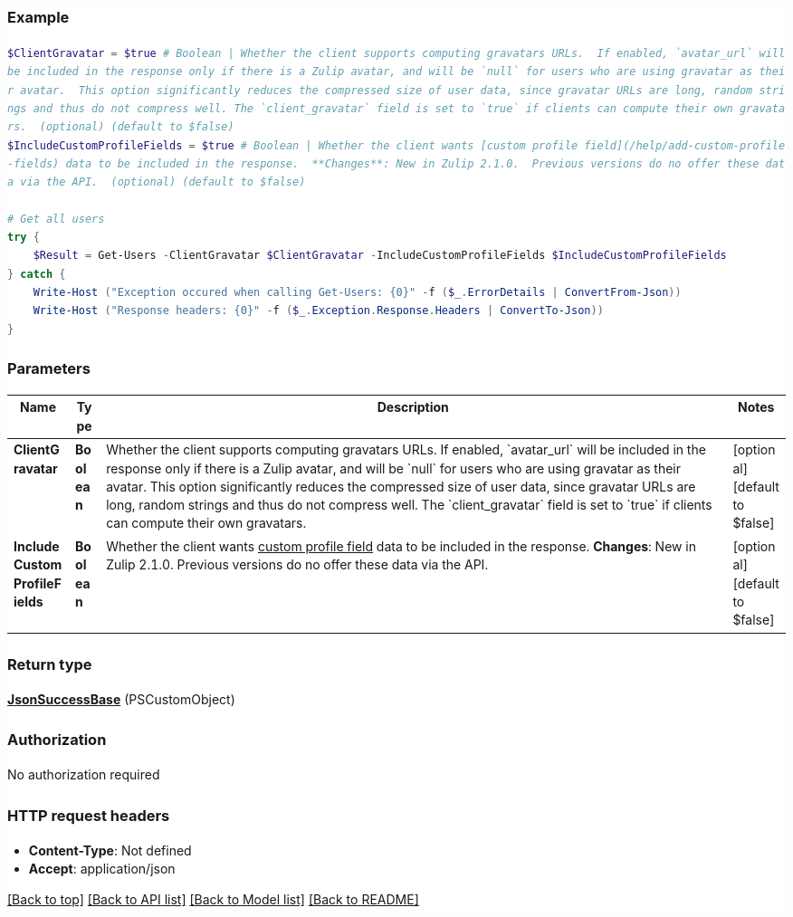 ### Example
```powershell
$ClientGravatar = $true # Boolean | Whether the client supports computing gravatars URLs.  If enabled, `avatar_url` will be included in the response only if there is a Zulip avatar, and will be `null` for users who are using gravatar as their avatar.  This option significantly reduces the compressed size of user data, since gravatar URLs are long, random strings and thus do not compress well. The `client_gravatar` field is set to `true` if clients can compute their own gravatars.  (optional) (default to $false)
$IncludeCustomProfileFields = $true # Boolean | Whether the client wants [custom profile field](/help/add-custom-profile-fields) data to be included in the response.  **Changes**: New in Zulip 2.1.0.  Previous versions do no offer these data via the API.  (optional) (default to $false)

# Get all users
try {
    $Result = Get-Users -ClientGravatar $ClientGravatar -IncludeCustomProfileFields $IncludeCustomProfileFields
} catch {
    Write-Host ("Exception occured when calling Get-Users: {0}" -f ($_.ErrorDetails | ConvertFrom-Json))
    Write-Host ("Response headers: {0}" -f ($_.Exception.Response.Headers | ConvertTo-Json))
}
```

### Parameters

Name | Type | Description  | Notes
------------- | ------------- | ------------- | -------------
 **ClientGravatar** | **Boolean**| Whether the client supports computing gravatars URLs.  If enabled, &#x60;avatar_url&#x60; will be included in the response only if there is a Zulip avatar, and will be &#x60;null&#x60; for users who are using gravatar as their avatar.  This option significantly reduces the compressed size of user data, since gravatar URLs are long, random strings and thus do not compress well. The &#x60;client_gravatar&#x60; field is set to &#x60;true&#x60; if clients can compute their own gravatars.  | [optional] [default to $false]
 **IncludeCustomProfileFields** | **Boolean**| Whether the client wants [custom profile field](/help/add-custom-profile-fields) data to be included in the response.  **Changes**: New in Zulip 2.1.0.  Previous versions do no offer these data via the API.  | [optional] [default to $false]

### Return type

[**JsonSuccessBase**](JsonSuccessBase.md) (PSCustomObject)

### Authorization

No authorization required

### HTTP request headers

 - **Content-Type**: Not defined
 - **Accept**: application/json

[[Back to top]](#) [[Back to API list]](../README.md#documentation-for-api-endpoints) [[Back to Model list]](../README.md#documentation-for-models) [[Back to README]](../README.md)

